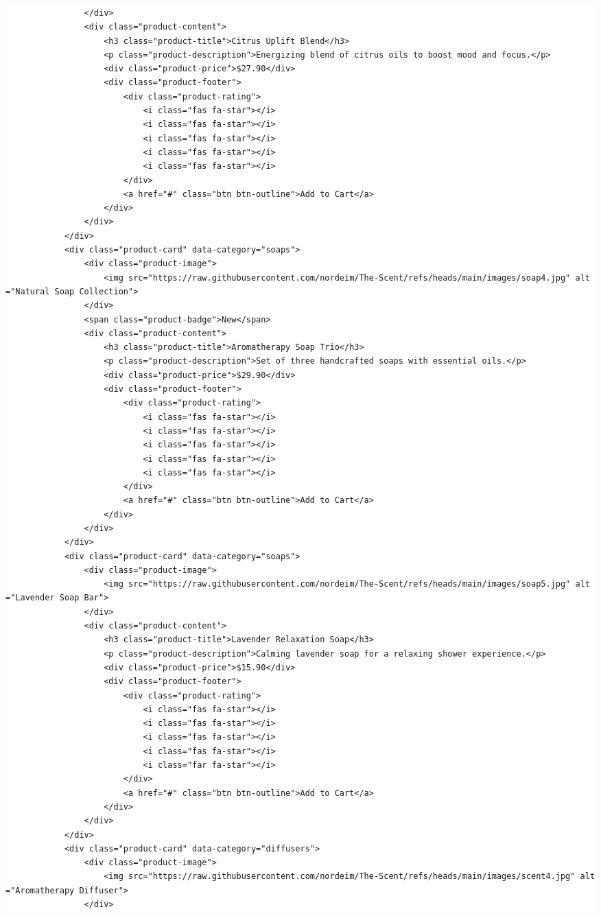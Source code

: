                     </div>
                    <div class="product-content">
                        <h3 class="product-title">Citrus Uplift Blend</h3>
                        <p class="product-description">Energizing blend of citrus oils to boost mood and focus.</p>
                        <div class="product-price">$27.90</div>
                        <div class="product-footer">
                            <div class="product-rating">
                                <i class="fas fa-star"></i>
                                <i class="fas fa-star"></i>
                                <i class="fas fa-star"></i>
                                <i class="fas fa-star"></i>
                                <i class="fas fa-star"></i>
                            </div>
                            <a href="#" class="btn btn-outline">Add to Cart</a>
                        </div>
                    </div>
                </div>
                <div class="product-card" data-category="soaps">
                    <div class="product-image">
                        <img src="https://raw.githubusercontent.com/nordeim/The-Scent/refs/heads/main/images/soap4.jpg" alt="Natural Soap Collection">
                    </div>
                    <span class="product-badge">New</span>
                    <div class="product-content">
                        <h3 class="product-title">Aromatherapy Soap Trio</h3>
                        <p class="product-description">Set of three handcrafted soaps with essential oils.</p>
                        <div class="product-price">$29.90</div>
                        <div class="product-footer">
                            <div class="product-rating">
                                <i class="fas fa-star"></i>
                                <i class="fas fa-star"></i>
                                <i class="fas fa-star"></i>
                                <i class="fas fa-star"></i>
                                <i class="fas fa-star"></i>
                            </div>
                            <a href="#" class="btn btn-outline">Add to Cart</a>
                        </div>
                    </div>
                </div>
                <div class="product-card" data-category="soaps">
                    <div class="product-image">
                        <img src="https://raw.githubusercontent.com/nordeim/The-Scent/refs/heads/main/images/soap5.jpg" alt="Lavender Soap Bar">
                    </div>
                    <div class="product-content">
                        <h3 class="product-title">Lavender Relaxation Soap</h3>
                        <p class="product-description">Calming lavender soap for a relaxing shower experience.</p>
                        <div class="product-price">$15.90</div>
                        <div class="product-footer">
                            <div class="product-rating">
                                <i class="fas fa-star"></i>
                                <i class="fas fa-star"></i>
                                <i class="fas fa-star"></i>
                                <i class="fas fa-star"></i>
                                <i class="far fa-star"></i>
                            </div>
                            <a href="#" class="btn btn-outline">Add to Cart</a>
                        </div>
                    </div>
                </div>
                <div class="product-card" data-category="diffusers">
                    <div class="product-image">
                        <img src="https://raw.githubusercontent.com/nordeim/The-Scent/refs/heads/main/images/scent4.jpg" alt="Aromatherapy Diffuser">
                    </div>